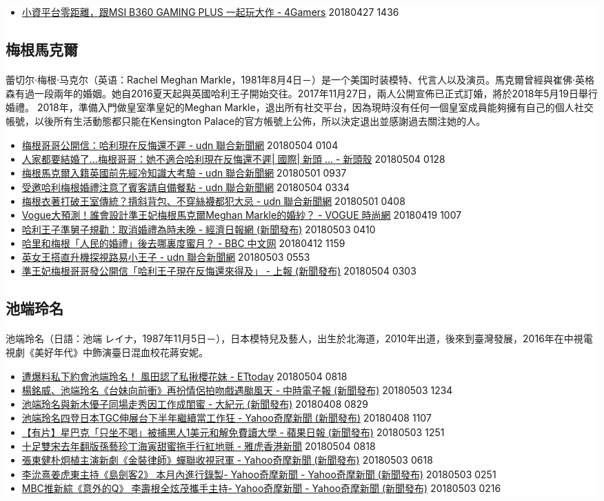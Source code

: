 - [小資平台零距離，跟MSI B360 GAMING PLUS 一起玩大作 - 4Gamers](https://www.4gamers.com.tw/news/detail/34801/msi-b360-gaming-plus "小資平台零距離，跟MSI B360 GAMING PLUS 一起玩大作 - 4Gamers") 20180427 1436

## 梅根馬克爾

蕾切尔·梅根·马克尔（英语：Rachel Meghan Markle，1981年8月4日－）是一个美国时装模特、代言人以及演员。馬克爾曾經與崔佛‧英格森有過一段兩年的婚姻。她自2016夏天起與英國哈利王子開始交往。2017年11月27日，兩人公開宣佈已正式訂婚，將於2018年5月19日舉行婚禮。
2018年，準備入門做皇室準皇妃的Meghan Markle，退出所有社交平台，因為現時沒有任何一個皇室成員能夠擁有自己的個人社交帳號，以後所有生活動態都只能在Kensington Palace的官方帳號上公佈，所以決定退出並感謝過去關注她的人。
- [梅根哥哥公開信：哈利現在反悔還不遲 - udn 聯合新聞網](https://udn.com/news/story/6812/3122903 "梅根哥哥公開信：哈利現在反悔還不遲 - udn 聯合新聞網") 20180504 0104
- [人家都要結婚了…梅根哥哥：她不適合哈利現在反悔還不遲| 國際| 新頭 ... - 新頭殼](https://newtalk.tw/news/view/2018-05-04/123155 "人家都要結婚了…梅根哥哥：她不適合哈利現在反悔還不遲| 國際| 新頭 ... - 新頭殼") 20180504 0128
- [梅根馬克爾入籍英國前先經冷知識大考驗 - udn 聯合新聞網](https://udn.com/news/story/6809/3117679 "梅根馬克爾入籍英國前先經冷知識大考驗 - udn 聯合新聞網") 20180501 0937
- [受邀哈利梅根婚禮注意了賓客請自備餐點 - udn 聯合新聞網](https://udn.com/news/story/6812/3123164 "受邀哈利梅根婚禮注意了賓客請自備餐點 - udn 聯合新聞網") 20180504 0334
- [梅根衣著打破王室傳統？揹斜背包、不穿絲襪都犯大忌 - udn 聯合新聞網](https://udn.com/news/story/6813/3117090 "梅根衣著打破王室傳統？揹斜背包、不穿絲襪都犯大忌 - udn 聯合新聞網") 20180501 0408
- [Vogue大預測！誰會設計準王妃梅根馬克爾Meghan Markle的婚紗？ - VOGUE 時尚網](https://www.vogue.com.tw/feature/celebritynews/content-39927.html "Vogue大預測！誰會設計準王妃梅根馬克爾Meghan Markle的婚紗？ - VOGUE 時尚網") 20180419 1007
- [哈利王子準舅子規勸：取消婚禮為時未晚 - 經濟日報網 (新聞發布)](https://money.udn.com/money/story/5641/3121093 "哈利王子準舅子規勸：取消婚禮為時未晚 - 經濟日報網 (新聞發布)") 20180503 0410
- [哈里和梅根「人民的婚禮」後去哪裏度蜜月？ - BBC 中文网](http://www.bbc.com/zhongwen/trad/uk-43726936 "哈里和梅根「人民的婚禮」後去哪裏度蜜月？ - BBC 中文网") 20180412 1159
- [英女王搭直升機探視路易小王子 - udn 聯合新聞網](https://udn.com/news/story/6812/3121370 "英女王搭直升機探視路易小王子 - udn 聯合新聞網") 20180503 0553
- [準王妃梅根哥哥發公開信「哈利王子現在反悔還來得及」 - 上報 (新聞發布)](https://www.upmedia.mg/news_info.php?SerialNo=40143 "準王妃梅根哥哥發公開信「哈利王子現在反悔還來得及」 - 上報 (新聞發布)") 20180504 0303

## 池端玲名

池端玲名（日語：池端 レイナ，1987年11月5日－），日本模特兒及藝人，出生於北海道，2010年出道，後來到臺灣發展，2016年在中視電視劇《美好年代》中飾演臺日混血校花蔣安妮。
- [遭爆料私下約會池端玲名！ 風田認了私揪櫻花妹 - ETtoday](https://star.ettoday.net/news/1163142 "遭爆料私下約會池端玲名！ 風田認了私揪櫻花妹 - ETtoday") 20180504 0818
- [楊銘威、池端玲名《台妹向前衝》再扮情侶拍吻戲遇颱風天 - 中時電子報 (新聞發布)](http://www.chinatimes.com/realtimenews/20180503004580-260404 "楊銘威、池端玲名《台妹向前衝》再扮情侶拍吻戲遇颱風天 - 中時電子報 (新聞發布)") 20180503 1234
- [池端玲名與新木優子同場走秀因工作成閨蜜 - 大紀元 (新聞發布)](http://www.epochtimes.com/b5/18/4/8/n10285428.htm "池端玲名與新木優子同場走秀因工作成閨蜜 - 大紀元 (新聞發布)") 20180408 0829
- [池端玲名四登日本TGC伸展台下半年繼續當工作狂 - Yahoo奇摩新聞 (新聞發布)](https://tw.news.yahoo.com/%E6%B1%A0%E7%AB%AF%E7%8E%B2%E5%90%8D%E5%9B%9B%E7%99%BB%E6%97%A5%E6%9C%ACtgc%E4%BC%B8%E5%B1%95%E5%8F%B0-%E4%B8%8B%E5%8D%8A%E5%B9%B4%E7%B9%BC%E7%BA%8C%E7%95%B6%E5%B7%A5%E4%BD%9C%E7%8B%82-105336106.html "池端玲名四登日本TGC伸展台下半年繼續當工作狂 - Yahoo奇摩新聞 (新聞發布)") 20180408 1107
- [【有片】星巴克「只坐不喝」被捕黑人1美元和解免費讀大學 - 蘋果日報 (新聞發布)](https://tw.news.appledaily.com/new/realtime/20180503/1346267/ "【有片】星巴克「只坐不喝」被捕黑人1美元和解免費讀大學 - 蘋果日報 (新聞發布)") 20180503 1251
- [十足雙宋去年翻版孫藝珍丁海寅甜蜜拖手行紅地氈 - 雅虎香港新聞](https://hk.news.yahoo.com/%E5%8D%81%E8%B6%B3%E9%9B%99%E5%AE%8B%E5%8E%BB%E5%B9%B4%E7%BF%BB%E7%89%88-%E5%AD%AB%E8%97%9D%E7%8F%8D%E4%B8%81%E6%B5%B7%E5%AF%85%E7%94%9C%E8%9C%9C%E6%8B%96%E6%89%8B%E8%A1%8C%E7%B4%85%E5%9C%B0%E6%B0%88-033700894.html "十足雙宋去年翻版孫藝珍丁海寅甜蜜拖手行紅地氈 - 雅虎香港新聞") 20180504 0818
- [張東健朴炯植主演新劇《金裝律師》蟬聯收視冠軍 - Yahoo奇摩新聞 (新聞發布)](https://tw.news.yahoo.com/%E5%BC%B5%E6%9D%B1%E5%81%A5%E6%9C%B4%E7%82%AF%E6%A4%8D%E4%B8%BB%E6%BC%94-%E6%96%B0%E5%8A%87-%E9%87%91%E8%A3%9D%E5%BE%8B%E5%B8%AB-%E8%9F%AC%E8%81%AF%E6%94%B6%E8%A6%96%E5%86%A0%E8%BB%8D-055857530.html "張東健朴炯植主演新劇《金裝律師》蟬聯收視冠軍 - Yahoo奇摩新聞 (新聞發布)") 20180503 0618
- [李沇熹姜虎東主持《島劍客2》 本月內進行錄製- Yahoo奇摩新聞 - Yahoo奇摩新聞 (新聞發布)](https://tw.news.yahoo.com/%E6%9D%8E%E6%B2%87%E7%86%B9%E5%A7%9C%E8%99%8E%E6%9D%B1%E4%B8%BB%E6%8C%81-%E5%B3%B6%E5%8A%8D%E5%AE%A22-%E6%9C%AC%E6%9C%88%E5%85%A7%E9%80%B2%E8%A1%8C%E9%8C%84%E8%A3%BD-235558513.html "李沇熹姜虎東主持《島劍客2》 本月內進行錄製- Yahoo奇摩新聞 - Yahoo奇摩新聞 (新聞發布)") 20180503 0251
- [MBC推新綜《意外的Q》 李壽根全炫茂攜手主持- Yahoo奇摩新聞 - Yahoo奇摩新聞 (新聞發布)](https://tw.news.yahoo.com/mbc%E6%8E%A8%E6%96%B0%E7%B6%9C-%E6%84%8F%E5%A4%96%E7%9A%84q-%E6%9D%8E%E5%A3%BD%E6%A0%B9%E5%85%A8%E7%82%AB%E8%8C%82%E6%94%9C%E6%89%8B%E4%B8%BB%E6%8C%81-232834574.html "MBC推新綜《意外的Q》 李壽根全炫茂攜手主持- Yahoo奇摩新聞 - Yahoo奇摩新聞 (新聞發布)") 20180503 0216